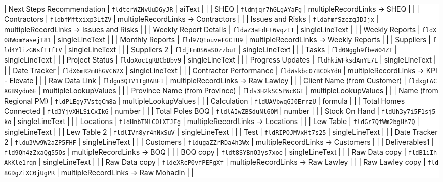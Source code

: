 | Next Steps Recommendation | `fldtcrWZNvUuDGyJR` | aiText |  |
| SHEQ | `fldmjqr7hGLgAYaFg` | multipleRecordLinks → SHEQ |  |
| Contractors | `fldbfMftxixp3LtZV` | multipleRecordLinks → Contractors |  |
| Issues and Risks | `fldafmfSzczgJDJjx` | multipleRecordLinks → Issues and Risks |  |
| Weekly Report Details | `fldwZ3aFdFt6vqzIT` | singleLineText |  |
| Weekly Reports | `fldX08WomYasejT81` | singleLineText |  |
| Monthly Reports | `fld97Q1ouveFGCTU9` | multipleRecordLinks → Weekly Reports |  |
| Suppliers | `fld4YlizGNsfTTftV` | singleLineText |  |
| Suppliers 2 | `fldjFmDS6aSDzzbuT` | singleLineText |  |
| Tasks | `fld0Nggh9fbeW04ZT` | singleLineText |  |
| Project Status | `fldoXocIgRBCbBbv9` | singleLineText |  |
| Progress Updates | `fldhkiWFksdAnYE7L` | singleLineText |  |
| Date Tracker | `fldX6mR2mBhGVC62X` | singleLineText |  |
| Contractor Performance | `fldWskbc07BCOkYdH` | multipleRecordLinks → KPI - Elevate |  |
| Raw Data Link | `fldgu3QIV1TgBABFI` | multipleRecordLinks → Raw Lawley |  |
| Client Name (from Customer) | `fldxgtACXGB9ydn6E` | multipleLookupValues |  |
| Province Name (from Province) | `flds3H2kSC5PWcKGI` | multipleLookupValues |  |
| Name (from Regional PM) | `fldPLEgy7VstgCm8a` | multipleLookupValues |  |
| Calculation | `fldUAVbwqGJ0ErrzU` | formula |  |
| Total Homes Connected | `fld3YjvXHLSiCxIkG` | number |  |
| Total Poles BOQ | `fldlAIwZBSduNl6OM` | number |  |
| Stock On Hand | `fldUh3y7i5F1sj5ko` | singleLineText |  |
| Locations | `fldHnbTMlCOlXTJFg` | multipleRecordLinks → Locations |  |
| Lew Table | `fldGr7QfWm2bgHh7Q` | singleLineText |  |
| Lew Table 2 | `fldlIVn8yr4nNxSuV` | singleLineText |  |
| Test | `fldRIPOJMVxHt7s25` | singleLineText |  |
| Date Tracker 2 | `fldu3Vw9W2aZP5FHF` | singleLineText |  |
| Customers | `fldugaZZrRDa4h3Wx` | multipleRecordLinks → Customers |  |
| Deliverables1 | `fld9Qh4zZxaQg55Qs` | multipleRecordLinks → BOQ |  |
| BOQ copy | `fldt8SYBnO3ys7xoe` | singleLineText |  |
| Raw Data copy | `fldB1iIhAkKle1rqn` | singleLineText |  |
| Raw Data copy | `fldeXRcP0vfPEFgXf` | multipleRecordLinks → Raw Lawley |  |
| Raw Lawley copy | `fld8GDgZiXC0jUgPR` | multipleRecordLinks → Raw Mohadin |  |
